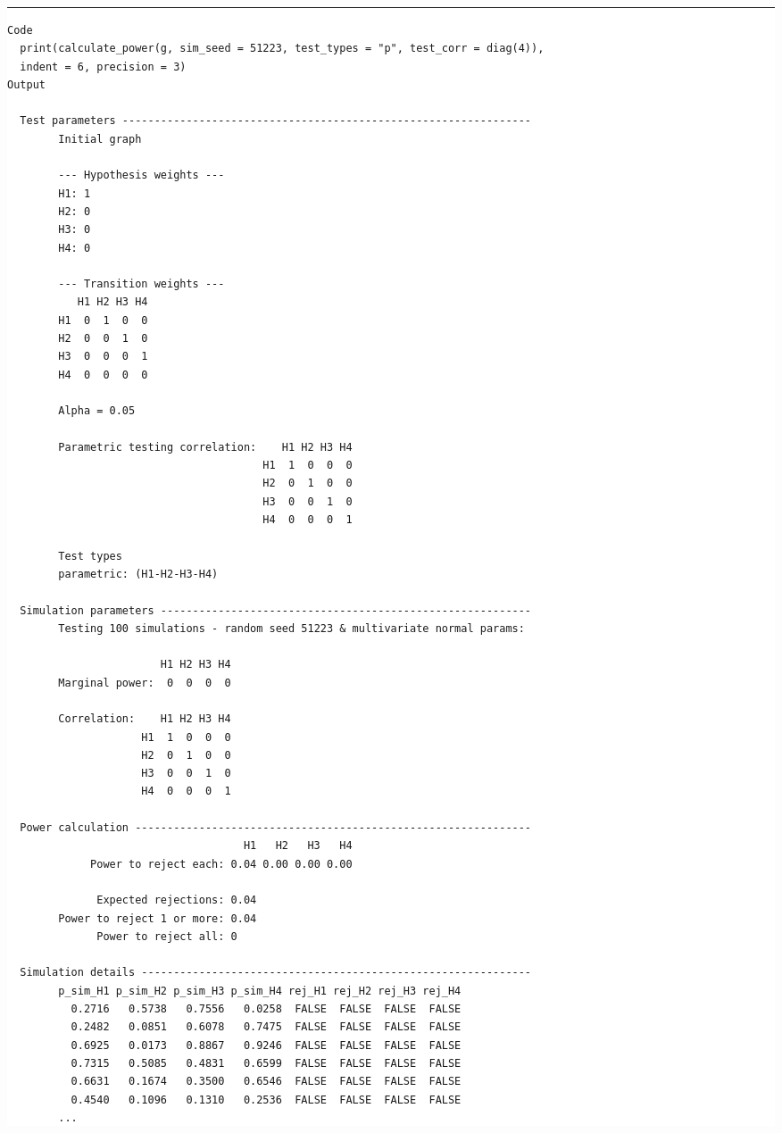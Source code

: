 
---

    Code
      print(calculate_power(g, sim_seed = 51223, test_types = "p", test_corr = diag(4)),
      indent = 6, precision = 3)
    Output
      
      Test parameters ----------------------------------------------------------------
            Initial graph
      
            --- Hypothesis weights ---
            H1: 1
            H2: 0
            H3: 0
            H4: 0
      
            --- Transition weights ---
               H1 H2 H3 H4
            H1  0  1  0  0
            H2  0  0  1  0
            H3  0  0  0  1
            H4  0  0  0  0
      
            Alpha = 0.05
      
            Parametric testing correlation:    H1 H2 H3 H4
                                            H1  1  0  0  0
                                            H2  0  1  0  0
                                            H3  0  0  1  0
                                            H4  0  0  0  1
      
            Test types
            parametric: (H1-H2-H3-H4)
      
      Simulation parameters ----------------------------------------------------------
            Testing 100 simulations - random seed 51223 & multivariate normal params:
      
                            H1 H2 H3 H4
            Marginal power:  0  0  0  0
      
            Correlation:    H1 H2 H3 H4
                         H1  1  0  0  0
                         H2  0  1  0  0
                         H3  0  0  1  0
                         H4  0  0  0  1
      
      Power calculation --------------------------------------------------------------
                                         H1   H2   H3   H4
                 Power to reject each: 0.04 0.00 0.00 0.00
      
                  Expected rejections: 0.04
            Power to reject 1 or more: 0.04
                  Power to reject all: 0
      
      Simulation details -------------------------------------------------------------
            p_sim_H1 p_sim_H2 p_sim_H3 p_sim_H4 rej_H1 rej_H2 rej_H3 rej_H4
              0.2716   0.5738   0.7556   0.0258  FALSE  FALSE  FALSE  FALSE
              0.2482   0.0851   0.6078   0.7475  FALSE  FALSE  FALSE  FALSE
              0.6925   0.0173   0.8867   0.9246  FALSE  FALSE  FALSE  FALSE
              0.7315   0.5085   0.4831   0.6599  FALSE  FALSE  FALSE  FALSE
              0.6631   0.1674   0.3500   0.6546  FALSE  FALSE  FALSE  FALSE
              0.4540   0.1096   0.1310   0.2536  FALSE  FALSE  FALSE  FALSE
            ...
      